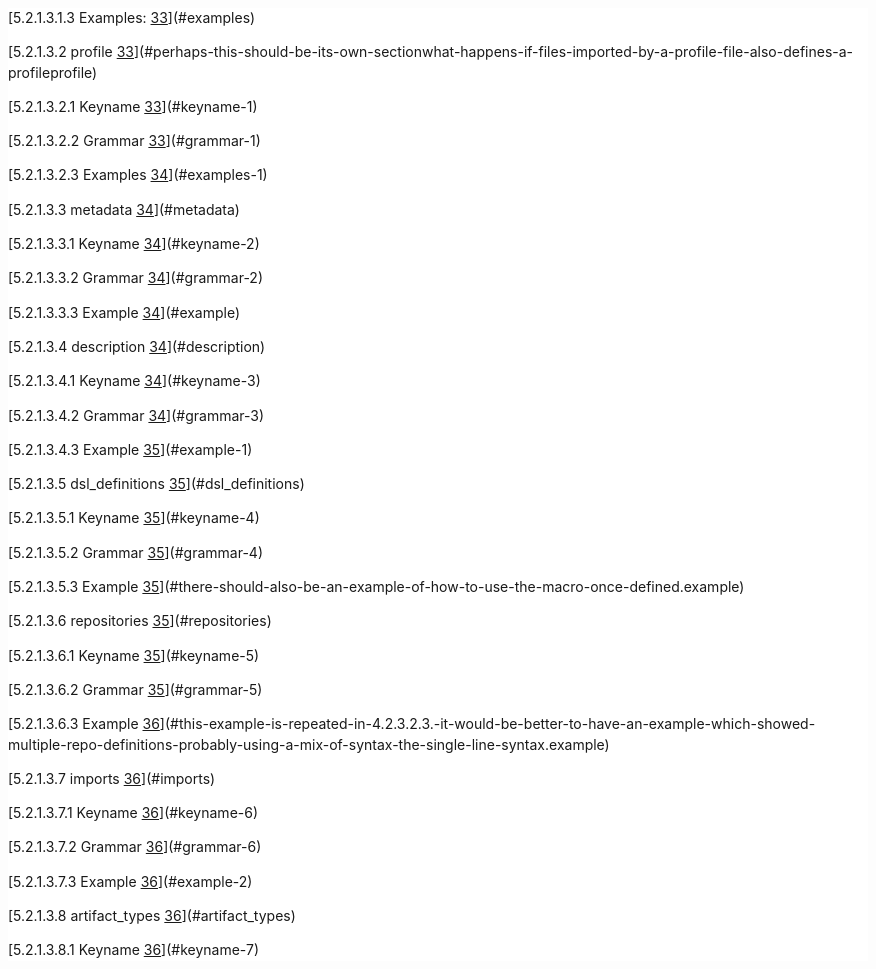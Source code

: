 [5.2.1.3.1.3 Examples: [33](#examples)](#examples)

[5.2.1.3.2 profile
[33](#perhaps-this-should-be-its-own-sectionwhat-happens-if-files-imported-by-a-profile-file-also-defines-a-profileprofile)](#perhaps-this-should-be-its-own-sectionwhat-happens-if-files-imported-by-a-profile-file-also-defines-a-profileprofile)

[5.2.1.3.2.1 Keyname [33](#keyname-1)](#keyname-1)

[5.2.1.3.2.2 Grammar [33](#grammar-1)](#grammar-1)

[5.2.1.3.2.3 Examples [34](#examples-1)](#examples-1)

[5.2.1.3.3 metadata [34](#metadata)](#metadata)

[5.2.1.3.3.1 Keyname [34](#keyname-2)](#keyname-2)

[5.2.1.3.3.2 Grammar [34](#grammar-2)](#grammar-2)

[5.2.1.3.3.3 Example [34](#example)](#example)

[5.2.1.3.4 description [34](#description)](#description)

[5.2.1.3.4.1 Keyname [34](#keyname-3)](#keyname-3)

[5.2.1.3.4.2 Grammar [34](#grammar-3)](#grammar-3)

[5.2.1.3.4.3 Example [35](#example-1)](#example-1)

[5.2.1.3.5 dsl_definitions [35](#dsl_definitions)](#dsl_definitions)

[5.2.1.3.5.1 Keyname [35](#keyname-4)](#keyname-4)

[5.2.1.3.5.2 Grammar [35](#grammar-4)](#grammar-4)

[5.2.1.3.5.3 Example
[35](#there-should-also-be-an-example-of-how-to-use-the-macro-once-defined.example)](#there-should-also-be-an-example-of-how-to-use-the-macro-once-defined.example)

[5.2.1.3.6 repositories [35](#repositories)](#repositories)

[5.2.1.3.6.1 Keyname [35](#keyname-5)](#keyname-5)

[5.2.1.3.6.2 Grammar [35](#grammar-5)](#grammar-5)

[5.2.1.3.6.3 Example
[36](#this-example-is-repeated-in-4.2.3.2.3.-it-would-be-better-to-have-an-example-which-showed-multiple-repo-definitions-probably-using-a-mix-of-syntax-the-single-line-syntax.example)](#this-example-is-repeated-in-4.2.3.2.3.-it-would-be-better-to-have-an-example-which-showed-multiple-repo-definitions-probably-using-a-mix-of-syntax-the-single-line-syntax.example)

[5.2.1.3.7 imports [36](#imports)](#imports)

[5.2.1.3.7.1 Keyname [36](#keyname-6)](#keyname-6)

[5.2.1.3.7.2 Grammar [36](#grammar-6)](#grammar-6)

[5.2.1.3.7.3 Example [36](#example-2)](#example-2)

[5.2.1.3.8 artifact_types [36](#artifact_types)](#artifact_types)

[5.2.1.3.8.1 Keyname [36](#keyname-7)](#keyname-7)
